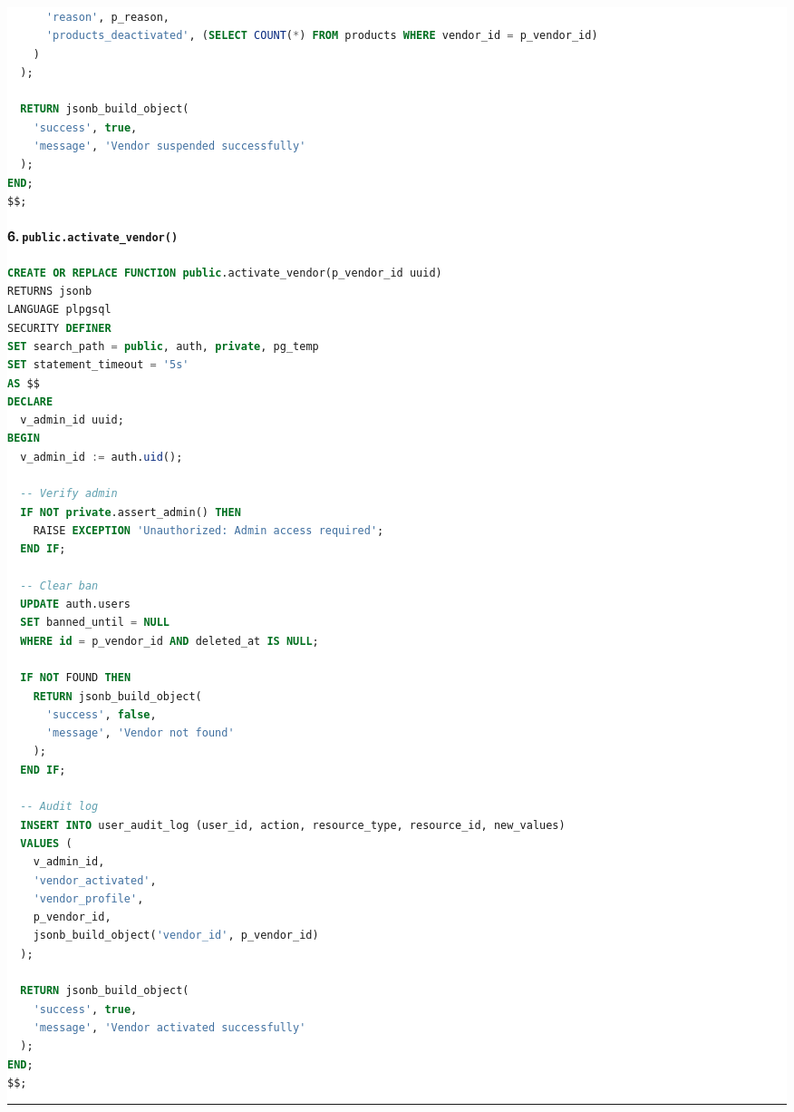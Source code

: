 ```sql
      'reason', p_reason,
      'products_deactivated', (SELECT COUNT(*) FROM products WHERE vendor_id = p_vendor_id)
    )
  );
  
  RETURN jsonb_build_object(
    'success', true,
    'message', 'Vendor suspended successfully'
  );
END;
$$;
```

#### 6. `public.activate_vendor()`
```sql
CREATE OR REPLACE FUNCTION public.activate_vendor(p_vendor_id uuid)
RETURNS jsonb
LANGUAGE plpgsql
SECURITY DEFINER
SET search_path = public, auth, private, pg_temp
SET statement_timeout = '5s'
AS $$
DECLARE
  v_admin_id uuid;
BEGIN
  v_admin_id := auth.uid();
  
  -- Verify admin
  IF NOT private.assert_admin() THEN
    RAISE EXCEPTION 'Unauthorized: Admin access required';
  END IF;
  
  -- Clear ban
  UPDATE auth.users
  SET banned_until = NULL
  WHERE id = p_vendor_id AND deleted_at IS NULL;
  
  IF NOT FOUND THEN
    RETURN jsonb_build_object(
      'success', false,
      'message', 'Vendor not found'
    );
  END IF;
  
  -- Audit log
  INSERT INTO user_audit_log (user_id, action, resource_type, resource_id, new_values)
  VALUES (
    v_admin_id,
    'vendor_activated',
    'vendor_profile',
    p_vendor_id,
    jsonb_build_object('vendor_id', p_vendor_id)
  );
  
  RETURN jsonb_build_object(
    'success', true,
    'message', 'Vendor activated successfully'
  );
END;
$$;
```

---